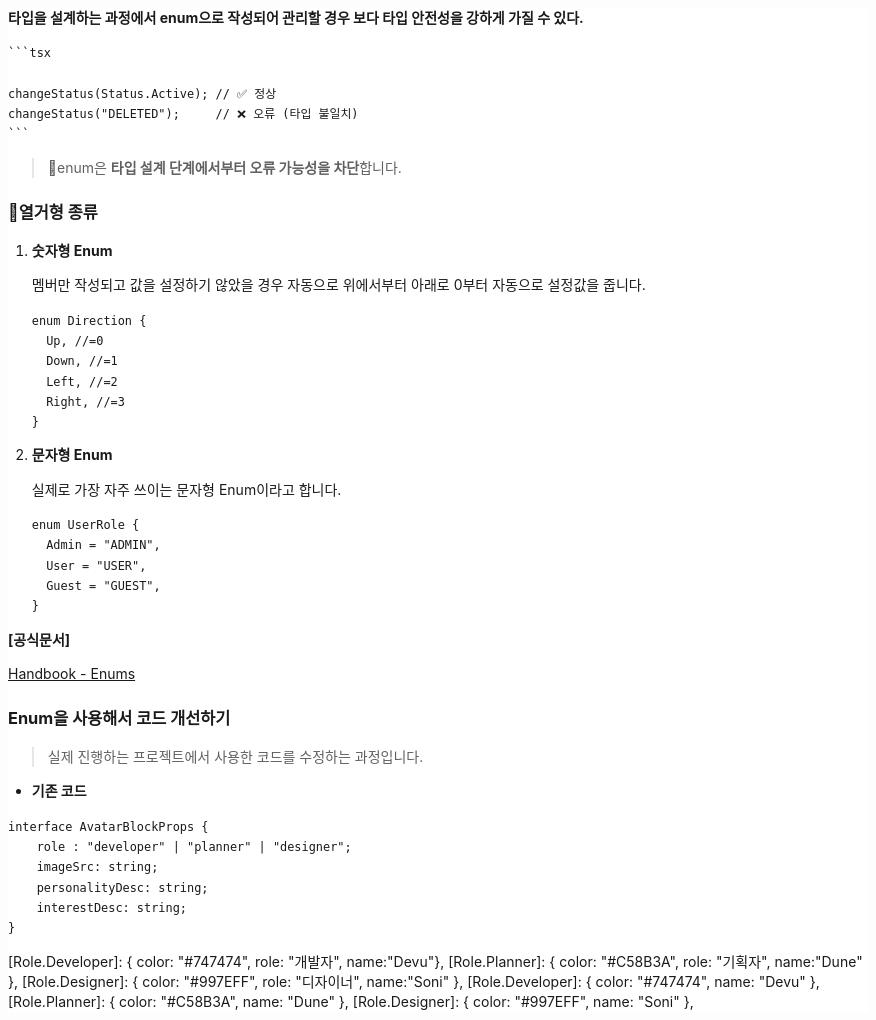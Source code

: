    **타입을 설계하는 과정에서 enum으로 작성되어 관리할 경우 보다 타입 안전성을 강하게 가질 수 있다.**

    ```tsx
    
    changeStatus(Status.Active); // ✅ 정상
    changeStatus("DELETED");     // ❌ 오류 (타입 불일치)
    ```

   > 🎉enum은 **타입 설계 단계에서부터 오류 가능성을 차단**합니다.
>

### **🔹열거형 종류**

1. **숫자형 Enum**

   멤버만 작성되고 값을 설정하기 않았을 경우 자동으로 위에서부터 아래로 0부터 자동으로 설정값을 줍니다.

    ```tsx
    enum Direction {
      Up, //=0
      Down, //=1
      Left, //=2
      Right, //=3
    }
    ```

2. **문자형 Enum**

   실제로 가장 자주 쓰이는 문자형 Enum이라고 합니다.

    ```tsx
    enum UserRole {
      Admin = "ADMIN",
      User = "USER",
      Guest = "GUEST",
    }
    ```


**[공식문서]**

[Handbook - Enums](https://www.typescriptlang.org/docs/handbook/enums.html?utm_source=chatgpt.com)

### Enum을 사용해서 코드 개선하기

> 실제 진행하는 프로젝트에서 사용한 코드를 수정하는 과정입니다.
>
- **기존 코드**

```tsx
interface AvatarBlockProps {
    role : "developer" | "planner" | "designer";
    imageSrc: string;
    personalityDesc: string;
    interestDesc: string;
}
```


  [Role.Developer]: { color: "#747474", role: "개발자", name:"Devu"},
  [Role.Planner]: { color: "#C58B3A", role: "기획자", name:"Dune" },
  [Role.Designer]: { color: "#997EFF", role: "디자이너", name:"Soni" },
  [Role.Developer]: { color: "#747474", name: "Devu" },
  [Role.Planner]: { color: "#C58B3A", name: "Dune" },
  [Role.Designer]: { color: "#997EFF", name: "Soni" },